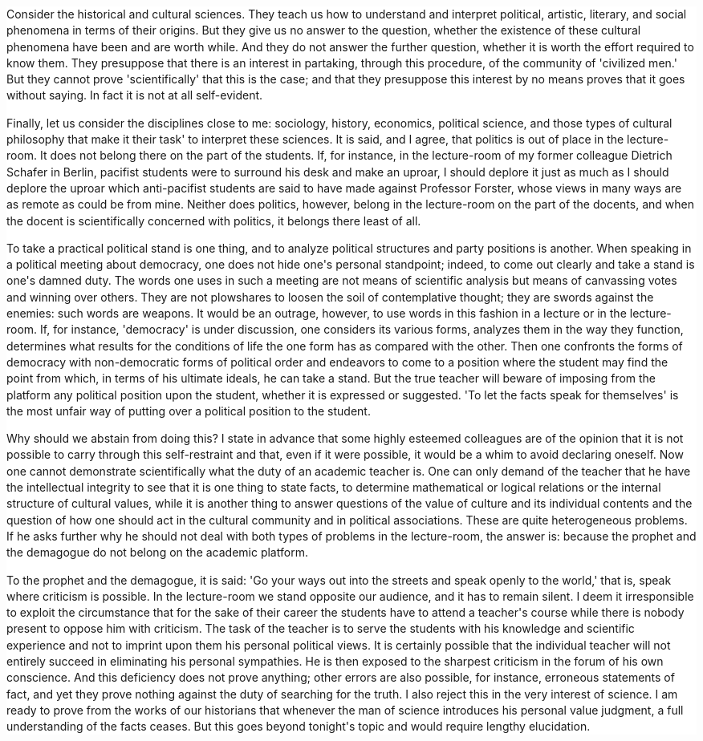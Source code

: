 Consider the historical and cultural sciences. They teach us how to understand and interpret political, artistic, literary, and social phenomena in terms of their origins. But they give us no answer to the question, whether the existence of these cultural phenomena have been and are worth while. And they do not answer the further question, whether it is worth the effort required to know them. They presuppose that there is an interest in partaking, through this procedure, of the community of 'civilized men.' But they cannot prove 'scientifically' that this is the case; and that they presuppose this interest by no means proves that it goes without saying. In fact it is not at all self-evident.

Finally, let us consider the disciplines close to me: sociology, history, economics, political science, and those types of cultural philosophy that make it their task' to interpret these sciences. It is said, and I agree, that politics is out of place in the lecture-room. It does not belong there on the part of the students. If, for instance, in the lecture-room of my former colleague Dietrich Schafer in Berlin, pacifist students were to surround his desk and make an uproar, I should deplore it just as much as I should deplore the uproar which anti-pacifist students are said to have made against Professor Forster, whose views in many ways are as remote as could be from mine. Neither does politics, however, belong in the lecture-room on the part of the docents, and when the docent is scientifically concerned with politics, it belongs there least of all.

To take a practical political stand is one thing, and to analyze political structures and party positions is another. When speaking in a political meeting about democracy, one does not hide one's personal standpoint; indeed, to come out clearly and take a stand is one's damned duty. The words one uses in such a meeting are not means of scientific analysis but means of canvassing votes and winning over others. They are not plowshares to loosen the soil of contemplative thought; they are swords against the enemies: such words are weapons. It would be an outrage, however, to use words in this fashion in a lecture or in the lecture-room. If, for instance, 'democracy' is under discussion, one considers its various forms, analyzes them in the way they function, determines what results for the conditions of life the one form has as compared with the other. Then one confronts the forms of democracy with non-democratic forms of political order and endeavors to come to a position where the student may find the point from which, in terms of his ultimate ideals, he can take a stand. But the true teacher will beware of imposing from the platform any political position upon the student, whether it is expressed or suggested. 'To let the facts speak for themselves' is the most unfair way of putting over a political position to the student.

Why should we abstain from doing this? I state in advance that some highly esteemed colleagues are of the opinion that it is not possible to carry through this self-restraint and that, even if it were possible, it would be a whim to avoid declaring oneself. Now one cannot demonstrate scientifically what the duty of an academic teacher is. One can only demand of the teacher that he have the intellectual integrity to see that it is one thing to state facts, to determine mathematical or logical relations or the internal structure of cultural values, while it is another thing to answer questions of the value of culture and its individual contents and the question of how one should act in the cultural community and in political associations. These are quite heterogeneous problems. If he asks further why he should not deal with both types of problems in the lecture-room, the answer is: because the prophet and the demagogue do not belong on the academic platform.

To the prophet and the demagogue, it is said: 'Go your ways out into the streets and speak openly to the world,' that is, speak where criticism is possible. In the lecture-room we stand opposite our audience, and it has to remain silent. I deem it irresponsible to exploit the circumstance that for the sake of their career the students have to attend a teacher's course while there is nobody present to oppose him with criticism. The task of the teacher is to serve the students with his knowledge and scientific experience and not to imprint upon them his personal political views. It is certainly possible that the individual teacher will not entirely succeed in eliminating his personal sympathies. He is then exposed to the sharpest criticism in the forum of his own conscience. And this deficiency does not prove anything; other errors are also possible, for instance, erroneous statements of fact, and yet they prove nothing against the duty of searching for the truth. I also reject this in the very interest of science. I am ready to prove from the works of our historians that whenever the man of science introduces his personal value judgment, a full understanding of the facts ceases. But this goes beyond tonight's topic and would require lengthy elucidation.

